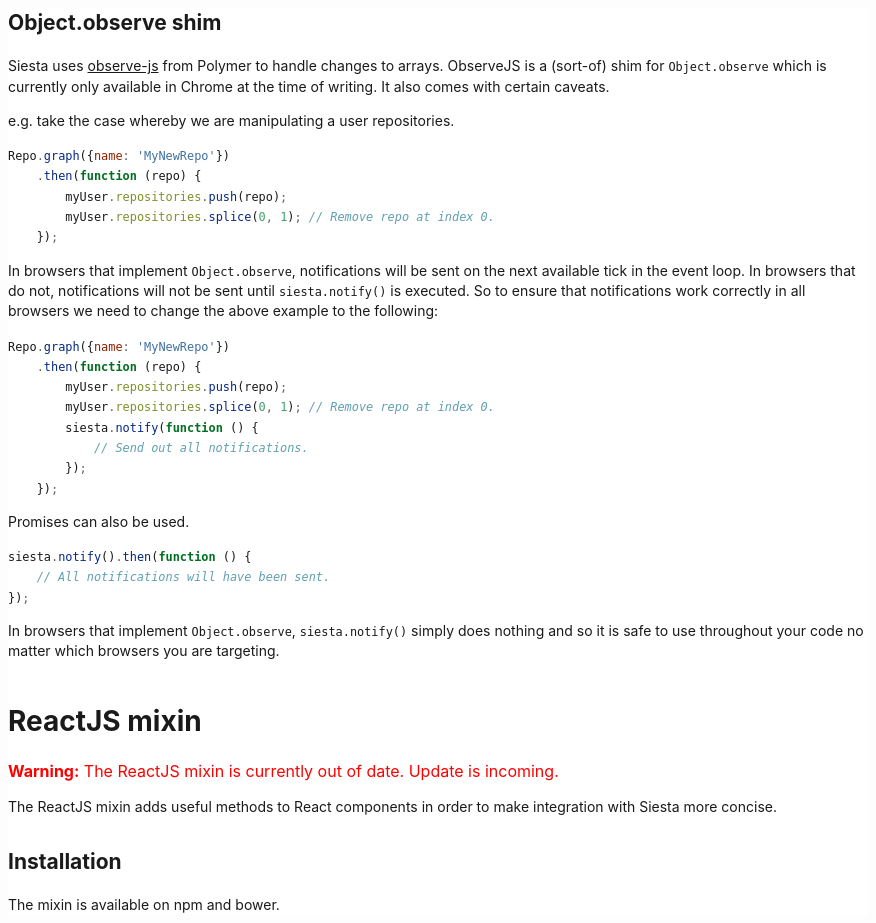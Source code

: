 ## Object.observe shim

Siesta uses [observe-js](https://github.com/polymer/observe-js) from Polymer to handle changes to arrays. ObserveJS is a (sort-of) shim for `Object.observe` which is currently only available in Chrome at the time of writing. It also comes with certain caveats.

e.g. take the case whereby we are manipulating a user repositories.

```js
Repo.graph({name: 'MyNewRepo'})
    .then(function (repo) {
        myUser.repositories.push(repo);
        myUser.repositories.splice(0, 1); // Remove repo at index 0.
    });
```

In browsers that implement `Object.observe`, notifications will be sent on the next available tick in the event loop. In browsers that do not, notifications will not be sent until `siesta.notify()` is executed. So to ensure that notifications work correctly in all browsers we need to change the above example to the following:

```js
Repo.graph({name: 'MyNewRepo'})
    .then(function (repo) {
        myUser.repositories.push(repo);
        myUser.repositories.splice(0, 1); // Remove repo at index 0.
        siesta.notify(function () {
            // Send out all notifications.
        });
    });
```

Promises can also be used.

```js
siesta.notify().then(function () {
    // All notifications will have been sent.
});
```

In browsers that implement `Object.observe`, `siesta.notify()` simply does nothing and so it is safe to use throughout your code no matter which browsers you are targeting.

# ReactJS mixin

<span style="color: red; font-size: 16px">**Warning:** The ReactJS mixin is currently out of date. Update is incoming.</span>

The ReactJS mixin adds useful methods to React components in order to make integration with Siesta more concise.

## Installation

The mixin is available on npm and bower.
